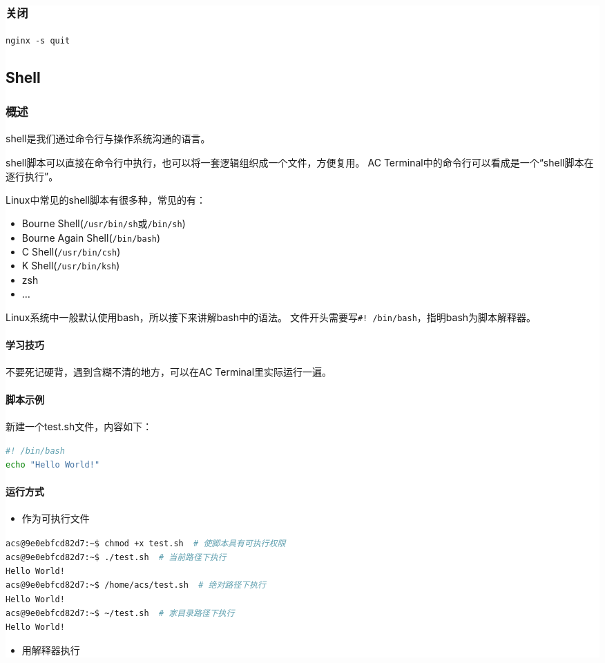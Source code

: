 ### 关闭

```shell
nginx -s quit
```



## Shell

### 概述

shell是我们通过命令行与操作系统沟通的语言。

shell脚本可以直接在命令行中执行，也可以将一套逻辑组织成一个文件，方便复用。
AC Terminal中的命令行可以看成是一个“shell脚本在逐行执行”。

Linux中常见的shell脚本有很多种，常见的有：

- Bourne Shell(`/usr/bin/sh`或`/bin/sh`)
- Bourne Again Shell(`/bin/bash`)
- C Shell(`/usr/bin/csh`)
- K Shell(`/usr/bin/ksh`)
- zsh
- …

Linux系统中一般默认使用bash，所以接下来讲解bash中的语法。
文件开头需要写`#! /bin/bash`，指明bash为脚本解释器。

#### 学习技巧

不要死记硬背，遇到含糊不清的地方，可以在AC Terminal里实际运行一遍。

#### 脚本示例

新建一个test.sh文件，内容如下：

```bash
#! /bin/bash
echo "Hello World!"
```

#### 运行方式

- 作为可执行文件

```bash
acs@9e0ebfcd82d7:~$ chmod +x test.sh  # 使脚本具有可执行权限
acs@9e0ebfcd82d7:~$ ./test.sh  # 当前路径下执行
Hello World!  
acs@9e0ebfcd82d7:~$ /home/acs/test.sh  # 绝对路径下执行
Hello World!  
acs@9e0ebfcd82d7:~$ ~/test.sh  # 家目录路径下执行
Hello World!  
```

- 用解释器执行
